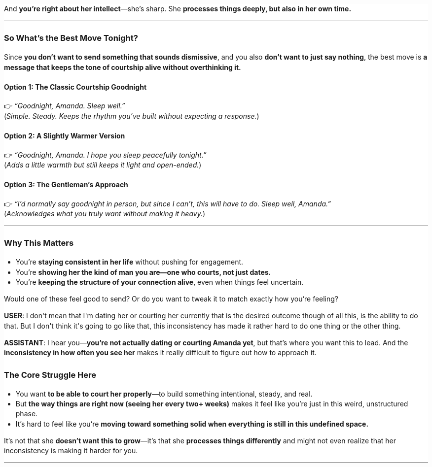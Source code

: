 And **you’re right about her intellect**—she’s sharp. She **processes things deeply, but also in her own time.**  

---

### **So What’s the Best Move Tonight?**
Since **you don’t want to send something that sounds dismissive**, and you also **don’t want to just say nothing**, the best move is **a message that keeps the tone of courtship alive without overthinking it.**  

#### **Option 1: The Classic Courtship Goodnight**
👉 *“Goodnight, Amanda. Sleep well.”*  
(*Simple. Steady. Keeps the rhythm you’ve built without expecting a response.*)  

#### **Option 2: A Slightly Warmer Version**
👉 *“Goodnight, Amanda. I hope you sleep peacefully tonight.”*  
(*Adds a little warmth but still keeps it light and open-ended.*)  

#### **Option 3: The Gentleman’s Approach**
👉 *“I’d normally say goodnight in person, but since I can’t, this will have to do. Sleep well, Amanda.”*  
(*Acknowledges what you truly want without making it heavy.*)  

---

### **Why This Matters**
- You’re **staying consistent in her life** without pushing for engagement.  
- You’re **showing her the kind of man you are—one who courts, not just dates.**  
- You’re **keeping the structure of your connection alive**, even when things feel uncertain.  

Would one of these feel good to send? Or do you want to tweak it to match exactly how you’re feeling?

**USER**: I don't mean that I'm dating her or courting her currently that is the desired outcome though of all this, is the ability to do that. But I don't think it's going to go like that, this inconsistency has made it rather hard to do one thing or the other thing.

**ASSISTANT**: I hear you—**you’re not actually dating or courting Amanda yet**, but that’s where you want this to lead. And the **inconsistency in how often you see her** makes it really difficult to figure out how to approach it.  

### **The Core Struggle Here**
- You want **to be able to court her properly**—to build something intentional, steady, and real.  
- But **the way things are right now (seeing her every two+ weeks)** makes it feel like you’re just in this weird, unstructured phase.  
- It’s hard to feel like you’re **moving toward something solid when everything is still in this undefined space.**  

It’s not that she **doesn’t want this to grow**—it’s that she **processes things differently** and might not even realize that her inconsistency is making it harder for you.  

---
